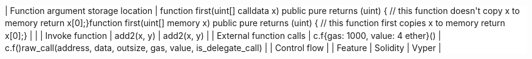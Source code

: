 | Function argument storage location                   | function first\(uint\[\] calldata x\) public pure returns \(uint\) \{    // this function doesn't copy x to memory    return x\[0\];\}function first\(uint\[\] memory x\) public pure returns \(uint\) \{    // this function first copies x to memory    return x\[0\];\}                                                                                                                                                                                                                                                                                                                                                                                                                                                                                                                                                                                                                                                                                                                                                   |                                                                                                                                                                                                                                                                                                                                      |
| Invoke function                                      | add2\(x, y\)                                                                                                                                                                                                                                                                                                                                                                                                                                                                                                                                                                                                                                                                                                                                                                                                                                                                                                                                                                                                                 | add2\(x, y\)                                                                                                                                                                                                                                                                                                                         |
| External function calls                              | c\.f\{gas: 1000, value: 4 ether\}\(\)                                                                                                                                                                                                                                                                                                                                                                                                                                                                                                                                                                                                                                                                                                                                                                                                                                                                                                                                                                                        | c\.f\(\)raw\_call\(address, data, outsize, gas, value, is\_delegate\_call\)                                                                                                                                                                                                                                                          |
| Control flow                                         |
| Feature                                              | Solidity                                                                                                                                                                                                                                                                                                                                                                                                                                                                                                                                                                                                                                                                                                                                                                                                                                                                                                                                                                                                                     | Vyper                                                                                                                                                                                                                                                                                                                                |